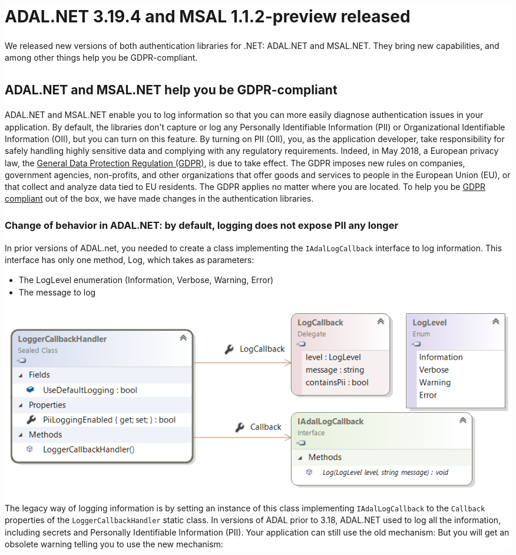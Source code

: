 # ADAL.NET 3.19.4 and MSAL 1.1.2-preview released

We released new versions of both authentication libraries for .NET: ADAL.NET and MSAL.NET. They bring new capabilities, and among other things help you be GDPR-compliant.

## ADAL.NET and MSAL.NET help you be GDPR-compliant

ADAL.NET and MSAL.NET  enable you to log information so that you can more easily diagnose authentication issues in your application. By default, the libraries don't capture or log any Personally Identifiable Information (PII) or Organizational Identifiable Information (OII), but you can turn on this feature. By turning on PII (OII), you, as the application developer, take responsibility for safely handling highly sensitive data and complying with any regulatory requirements.
Indeed, in May 2018, a European privacy law, the [General Data Protection Regulation (GDPR)](https://www.microsoft.com/en-us/TrustCenter/Privacy/gdpr/default.aspx), is due to take effect. The GDPR imposes new rules on companies, government agencies, non-profits, and other organizations that offer goods and services to people in the European Union (EU), or that collect and analyze data tied to EU residents. The GDPR applies no matter where you are located. To help you be [GDPR compliant](https://www.microsoft.com/en-us/trustcenter/privacy/gdpr/resources) out of the box, we have made changes in the authentication libraries.

### Change of behavior in ADAL.NET: by default, logging does not expose PII any longer

 In prior versions of ADAL.net, you needed to create a class implementing the `IAdalLogCallback` interface to log information. This interface has only one method, Log, which takes as parameters:

- The LogLevel enumeration (Information, Verbose, Warning, Error)
- The message to log

![LoggerTypes](loggerTypes.png)

The legacy way of logging information is by setting an instance of this class implementing `IAdalLogCallback` to the `Callback` properties of the `LoggerCallbackHandler` static class. In versions of ADAL prior to 3.18, ADAL.NET used to log all the information, including secrets and Personally Identifiable Information (PII). Your application can still use the old mechanism:
But you will get an obsolete warning telling you to use the new mechanism:
